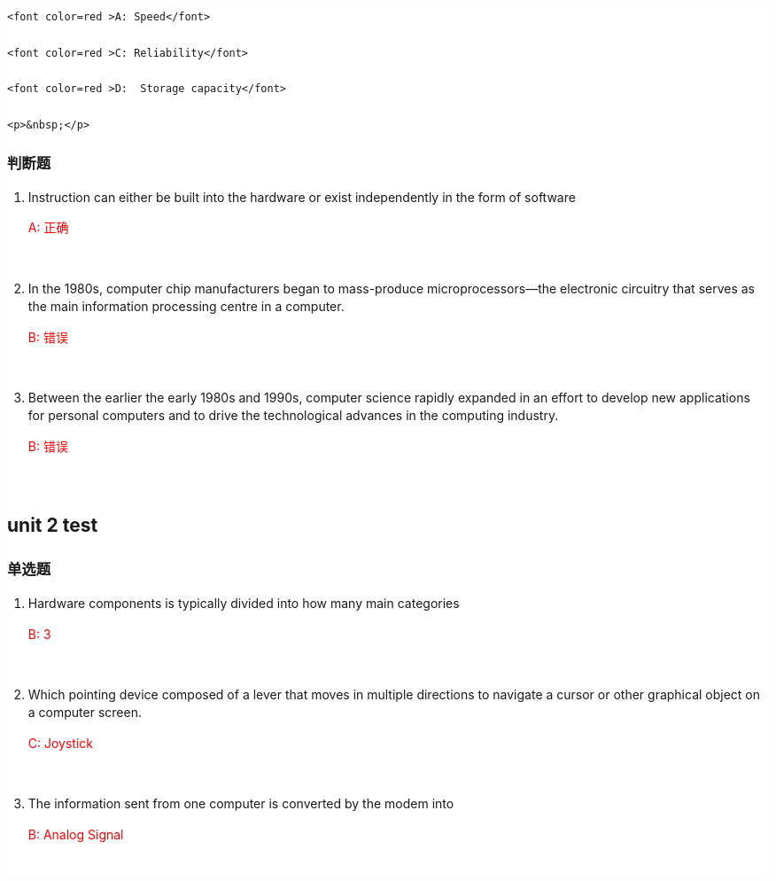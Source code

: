     <font color=red >A: Speed</font>

    <font color=red >C: Reliability</font>

    <font color=red >D:  Storage capacity</font>

    <p>&nbsp;</p>




### 判断题

    
1. Instruction  can either be built into the hardware or exist independently in the form of software   

    <font color=red >A: 正确</font>

    <p>&nbsp;</p>

2. In the 1980s, computer chip manufacturers began to mass-produce microprocessors—the electronic circuitry that serves as the main information processing centre in a computer.   

    <font color=red >B: 错误</font>

    <p>&nbsp;</p>

3. Between the earlier the early 1980s and 1990s, computer science rapidly expanded in an effort to develop new applications for personal computers and to drive the technological advances in the computing industry.   

    <font color=red >B: 错误</font>

    <p>&nbsp;</p>




## unit 2 test

    
### 单选题

    
1. Hardware components is typically divided into how many main categories   

    <font color=red >B: 3</font>

    <p>&nbsp;</p>

2. Which pointing device composed of a lever that moves in multiple directions to navigate a cursor or other graphical object on a computer screen.   

    <font color=red >C: Joystick</font>

    <p>&nbsp;</p>

3. The information sent from one computer is converted by the modem into   

    <font color=red >B: Analog Signal</font>

    <p>&nbsp;</p>
